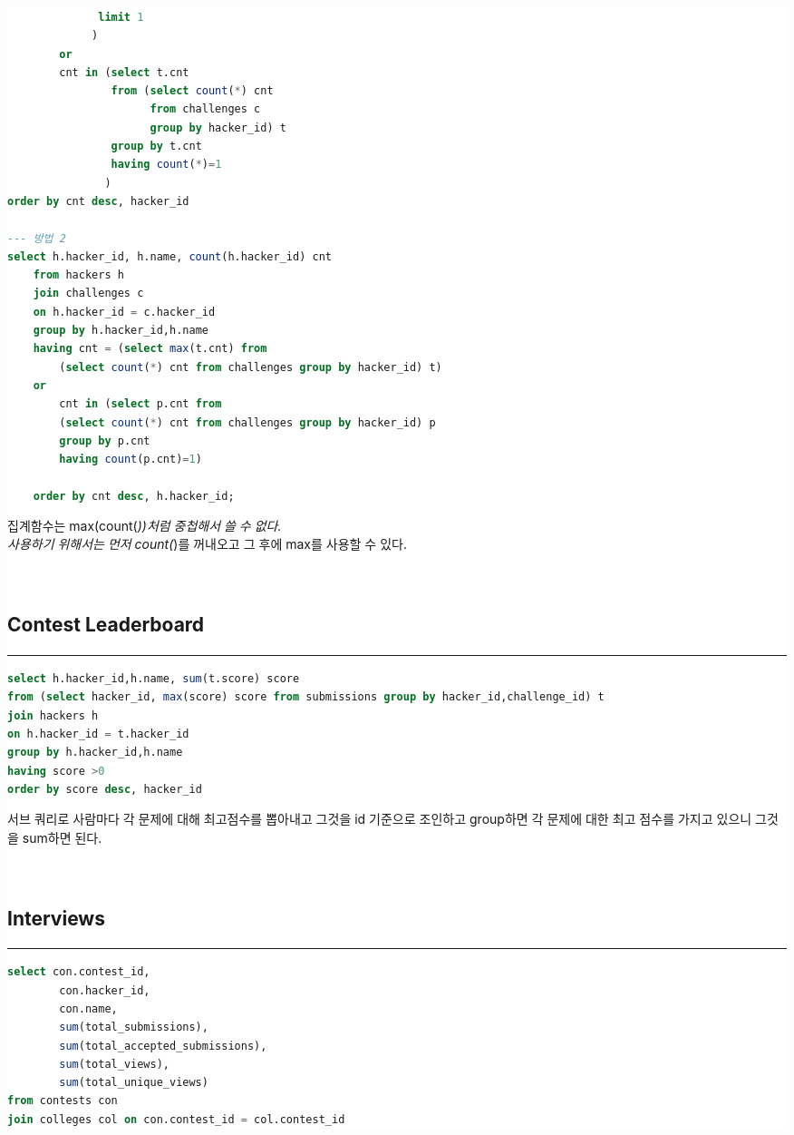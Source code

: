 ```sql
              limit 1
             )
        or
        cnt in (select t.cnt 
                from (select count(*) cnt 
                      from challenges c 
                      group by hacker_id) t
                group by t.cnt 
                having count(*)=1
               )
order by cnt desc, hacker_id

--- 방법 2
select h.hacker_id, h.name, count(h.hacker_id) cnt
    from hackers h
    join challenges c
    on h.hacker_id = c.hacker_id
    group by h.hacker_id,h.name
    having cnt = (select max(t.cnt) from 
        (select count(*) cnt from challenges group by hacker_id) t)
    or
        cnt in (select p.cnt from
        (select count(*) cnt from challenges group by hacker_id) p
        group by p.cnt
        having count(p.cnt)=1)
    
    order by cnt desc, h.hacker_id;

```
집계함수는 max(count(*))처럼 중첩해서 쓸 수 없다.  
사용하기 위해서는 먼저 count(*)를 꺼내오고 그 후에 max를 사용할 수 있다.  


<br>

## Contest Leaderboard
---
```sql
select h.hacker_id,h.name, sum(t.score) score
from (select hacker_id, max(score) score from submissions group by hacker_id,challenge_id) t
join hackers h
on h.hacker_id = t.hacker_id
group by h.hacker_id,h.name
having score >0
order by score desc, hacker_id
```
서브 쿼리로 사람마다 각 문제에 대해 최고점수를 뽑아내고 그것을 id 기준으로 조인하고 group하면 각 문제에 대한 최고 점수를 가지고 있으니 그것을 sum하면 된다.


<br>


## Interviews
---
```sql
select con.contest_id,
        con.hacker_id, 
        con.name, 
        sum(total_submissions), 
        sum(total_accepted_submissions), 
        sum(total_views),
        sum(total_unique_views)
from contests con 
join colleges col on con.contest_id = col.contest_id 
```